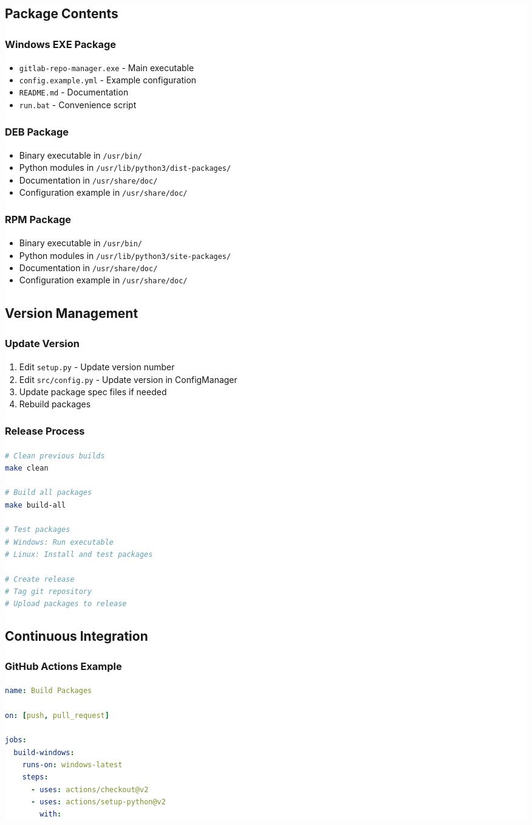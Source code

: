 ## Package Contents

### Windows EXE Package
- `gitlab-repo-manager.exe` - Main executable
- `config.example.yml` - Example configuration
- `README.md` - Documentation
- `run.bat` - Convenience script

### DEB Package
- Binary executable in `/usr/bin/`
- Python modules in `/usr/lib/python3/dist-packages/`
- Documentation in `/usr/share/doc/`
- Configuration example in `/usr/share/doc/`

### RPM Package
- Binary executable in `/usr/bin/`
- Python modules in `/usr/lib/python3/site-packages/`
- Documentation in `/usr/share/doc/`
- Configuration example in `/usr/share/doc/`

## Version Management

### Update Version
1. Edit `setup.py` - Update version number
2. Edit `src/config.py` - Update version in ConfigManager
3. Update package spec files if needed
4. Rebuild packages

### Release Process
```bash
# Clean previous builds
make clean

# Build all packages
make build-all

# Test packages
# Windows: Run executable
# Linux: Install and test packages

# Create release
# Tag git repository
# Upload packages to release
```

## Continuous Integration

### GitHub Actions Example
```yaml
name: Build Packages

on: [push, pull_request]

jobs:
  build-windows:
    runs-on: windows-latest
    steps:
      - uses: actions/checkout@v2
      - uses: actions/setup-python@v2
        with:
```